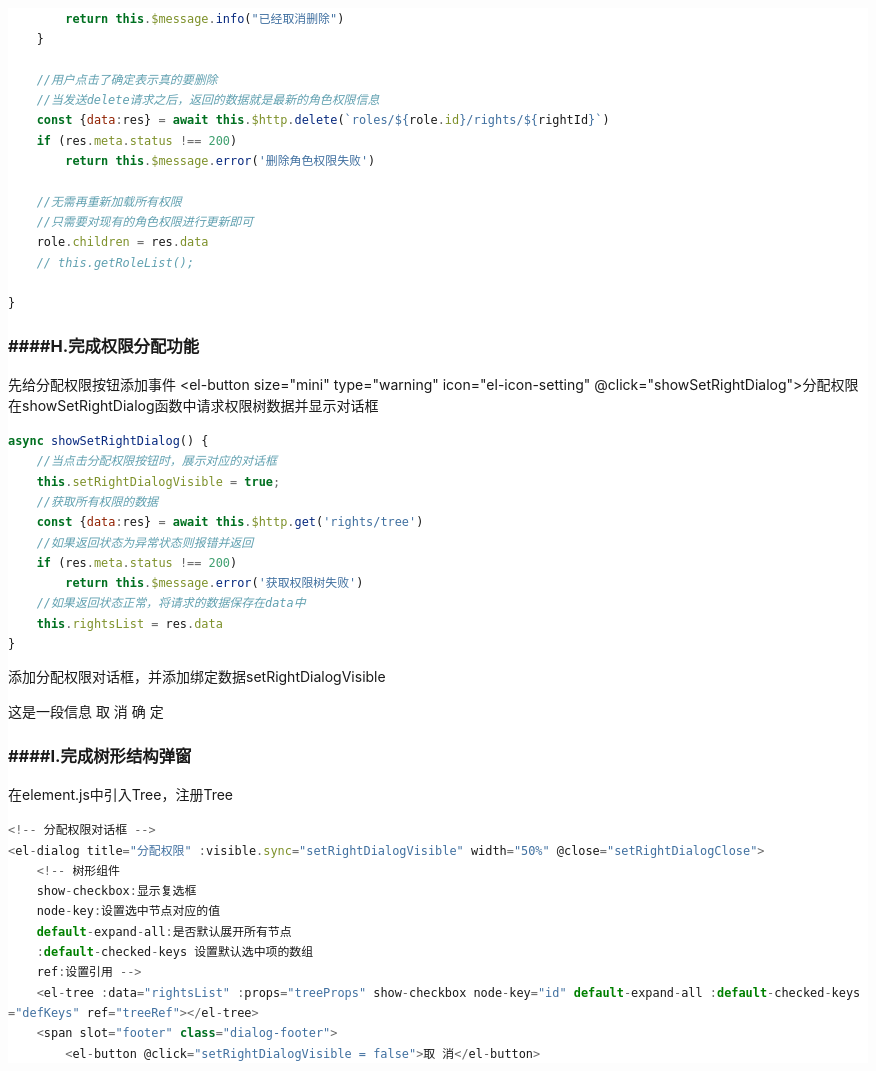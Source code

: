 ```js
        return this.$message.info("已经取消删除")
    }

    //用户点击了确定表示真的要删除
    //当发送delete请求之后，返回的数据就是最新的角色权限信息
    const {data:res} = await this.$http.delete(`roles/${role.id}/rights/${rightId}`)
    if (res.meta.status !== 200)
        return this.$message.error('删除角色权限失败')

    //无需再重新加载所有权限
    //只需要对现有的角色权限进行更新即可
    role.children = res.data
    // this.getRoleList();

}
```

### ####H.完成权限分配功能

先给分配权限按钮添加事件
<el-button size="mini" type="warning" icon="el-icon-setting" @click="showSetRightDialog">分配权限</el-button>
在showSetRightDialog函数中请求权限树数据并显示对话框

```js
async showSetRightDialog() {
    //当点击分配权限按钮时，展示对应的对话框
    this.setRightDialogVisible = true;
    //获取所有权限的数据
    const {data:res} = await this.$http.get('rights/tree')
    //如果返回状态为异常状态则报错并返回
    if (res.meta.status !== 200)
        return this.$message.error('获取权限树失败')
    //如果返回状态正常，将请求的数据保存在data中
    this.rightsList = res.data
}
```
添加分配权限对话框，并添加绑定数据setRightDialogVisible

<el-dialog title="分配权限" :visible.sync="setRightDialogVisible" width="50%">
    <span>这是一段信息</span>
    <span slot="footer" class="dialog-footer">
        <el-button @click="setRightDialogVisible = false">取 消</el-button>
        <el-button type="primary" @click="setRightDialogVisible = false">确 定</el-button>
    </span>
</el-dialog>

### ####I.完成树形结构弹窗

在element.js中引入Tree，注册Tree

```js
<!-- 分配权限对话框 -->
<el-dialog title="分配权限" :visible.sync="setRightDialogVisible" width="50%" @close="setRightDialogClose">
    <!-- 树形组件
    show-checkbox:显示复选框
    node-key:设置选中节点对应的值
    default-expand-all:是否默认展开所有节点
    :default-checked-keys 设置默认选中项的数组
    ref:设置引用 -->
    <el-tree :data="rightsList" :props="treeProps" show-checkbox node-key="id" default-expand-all :default-checked-keys="defKeys" ref="treeRef"></el-tree>
    <span slot="footer" class="dialog-footer">
        <el-button @click="setRightDialogVisible = false">取 消</el-button>
```